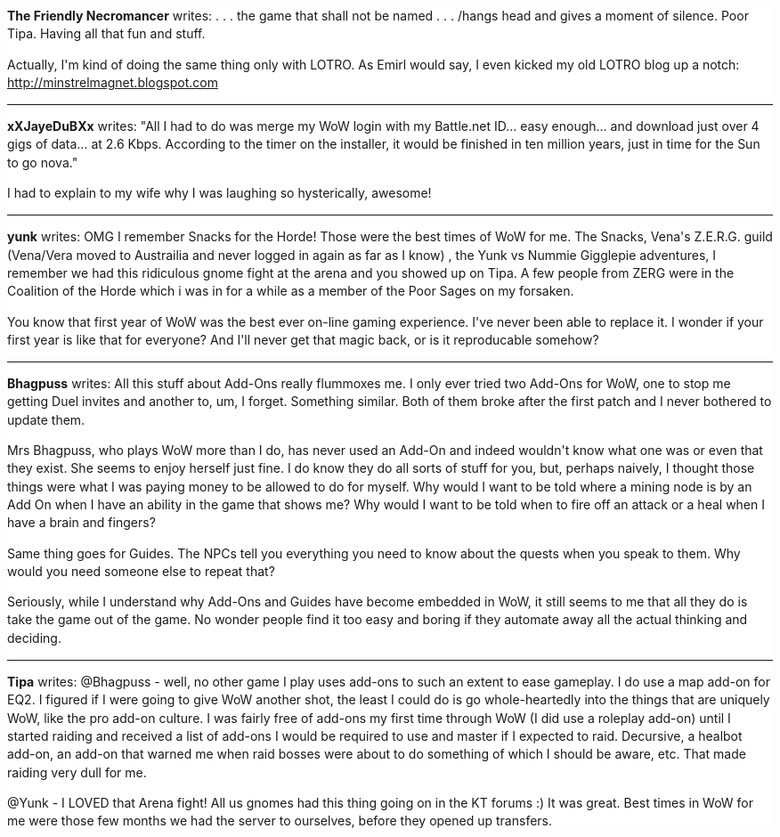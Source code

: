 **The Friendly Necromancer** writes: . . . the game that shall not be named . . . /hangs head and gives a moment of silence. Poor Tipa. Having all that fun and stuff.

Actually, I'm kind of doing the same thing only with LOTRO. As Emirl would say, I even kicked my old LOTRO blog up a notch: http://minstrelmagnet.blogspot.com

---

**xXJayeDuBXx** writes: "All I had to do was merge my WoW login with my Battle.net ID… easy enough… and download just over 4 gigs of data… at 2.6 Kbps. According to the timer on the installer, it would be finished in ten million years, just in time for the Sun to go nova."

I had to explain to my wife why I was laughing so hysterically, awesome!

---

**yunk** writes: OMG I remember Snacks for the Horde! Those were the best times of WoW for me. The Snacks, Vena's Z.E.R.G. guild (Vena/Vera moved to Austrailia and never logged in again as far as I know) , the Yunk vs Nummie Gigglepie adventures, I remember we had this ridiculous gnome fight at the arena and you showed up on Tipa. A few people from ZERG were in the Coalition of the Horde which i was in for a while as a member of the Poor Sages on my forsaken. 

You know that first year of WoW was the best ever on-line gaming experience. I've never been able to replace it. I wonder if your first year is like that for everyone? And I'll never get that magic back, or is it reproducable somehow?

---

**Bhagpuss** writes: All this stuff about Add-Ons really flummoxes me. I only ever tried two Add-Ons for WoW, one to stop me getting Duel invites and another to, um, I forget. Something similar. Both of them broke after the first patch and I never bothered to update them.

Mrs Bhagpuss, who plays WoW more than I do, has never used an Add-On and indeed wouldn't know what one was or even that they exist. She seems to enjoy herself just fine. I do know they do all sorts of stuff for you, but, perhaps naively, I thought those things were what I was paying money to be allowed to do for myself. Why would I want to be told where a mining node is by an Add On when I have an ability in the game that shows me? Why would I want to be told when to fire off an attack or a heal when I have a brain and fingers? 

Same thing goes for Guides. The NPCs tell you everything you need to know about the quests when you speak to them. Why would you need someone else to repeat that?

Seriously, while I understand why Add-Ons and Guides have become embedded in WoW, it still seems to me that all they do is take the game out of the game. No wonder people find it too easy and boring if they automate away all the actual thinking and deciding.

---

**Tipa** writes: @Bhagpuss - well, no other game I play uses add-ons to such an extent to ease gameplay. I do use a map add-on for EQ2. I figured if I were going to give WoW another shot, the least I could do is go whole-heartedly into the things that are uniquely WoW, like the pro add-on culture. I was fairly free of add-ons my first time through WoW (I did use a roleplay add-on) until I started raiding and received a list of add-ons I would be required to use and master if I expected to raid. Decursive, a healbot add-on, an add-on that warned me when raid bosses were about to do something of which I should be aware, etc. That made raiding very dull for me.

@Yunk - I LOVED that Arena fight! All us gnomes had this thing going on in the KT forums :) It was great. Best times in WoW for me were those few months we had the server to ourselves, before they opened up transfers.
